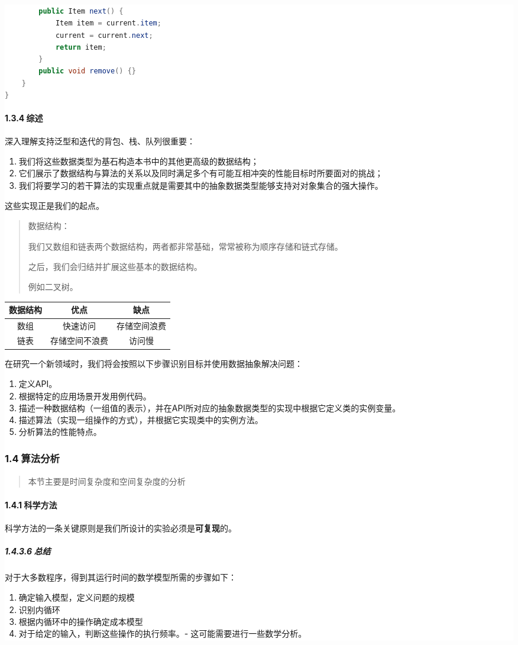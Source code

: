 ```java
        public Item next() {
            Item item = current.item;
            current = current.next;
            return item;
        }
        public void remove() {}
    }
}
```

#### 1.3.4 综述

深入理解支持泛型和迭代的背包、栈、队列很重要：

1. 我们将这些数据类型为基石构造本书中的其他更高级的数据结构；
2. 它们展示了数据结构与算法的关系以及同时满足多个有可能互相冲突的性能目标时所要面对的挑战；
3. 我们将要学习的若干算法的实现重点就是需要其中的抽象数据类型能够支持对对象集合的强大操作。

这些实现正是我们的起点。

> 数据结构：
>
> 我们又数组和链表两个数据结构，两者都非常基础，常常被称为顺序存储和链式存储。
>
> 之后，我们会归结并扩展这些基本的数据结构。
>
> 例如二叉树。

|  数据结构 | 优点 | 缺点 |
| :----: | :----: | :----: |
|  数组  |   快速访问   |   存储空间浪费   |
| 链表 |   存储空间不浪费   |   访问慢   |

在研究一个新领域时，我们将会按照以下步骤识别目标并使用数据抽象解决问题：

1. 定义API。
2. 根据特定的应用场景开发用例代码。
3. 描述一种数据结构（一组值的表示），并在API所对应的抽象数据类型的实现中根据它定义类的实例变量。
4. 描述算法（实现一组操作的方式），并根据它实现类中的实例方法。
5. 分析算法的性能特点。

### 1.4 算法分析

> 本节主要是时间复杂度和空间复杂度的分析

#### 1.4.1 科学方法

科学方法的一条关键原则是我们所设计的实验必须是**可复现**的。

##### 1.4.3.6 总结

对于大多数程序，得到其运行时间的数学模型所需的步骤如下：

1. 确定输入模型，定义问题的规模
2. 识别内循环
3. 根据内循环中的操作确定成本模型
4. 对于给定的输入，判断这些操作的执行频率。- 这可能需要进行一些数学分析。

